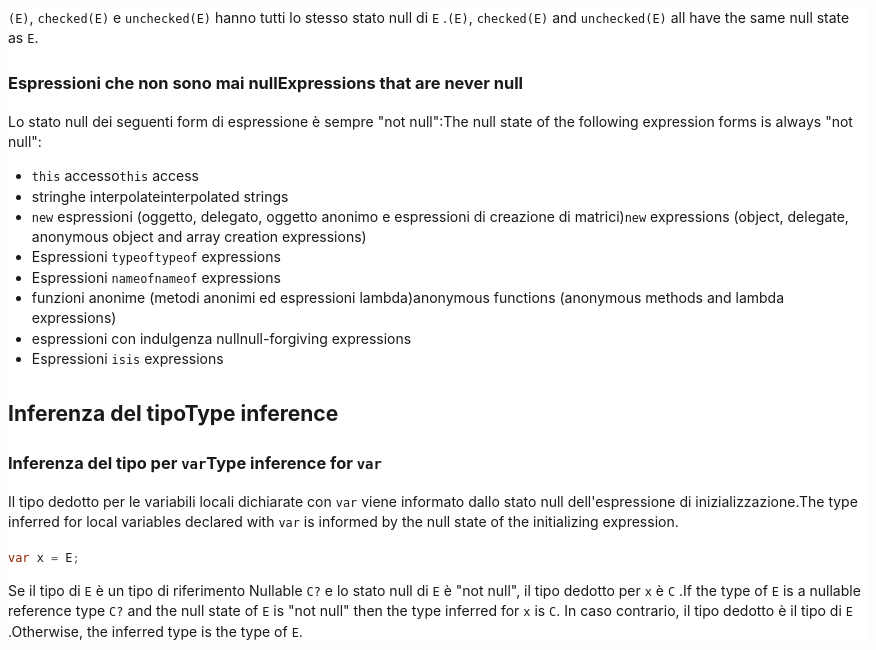 <span data-ttu-id="25b56-248">`(E)`, `checked(E)` e `unchecked(E)` hanno tutti lo stesso stato null di `E` .</span><span class="sxs-lookup"><span data-stu-id="25b56-248">`(E)`, `checked(E)` and `unchecked(E)` all have the same null state as `E`.</span></span>

### <a name="expressions-that-are-never-null"></a><span data-ttu-id="25b56-249">Espressioni che non sono mai null</span><span class="sxs-lookup"><span data-stu-id="25b56-249">Expressions that are never null</span></span>

<span data-ttu-id="25b56-250">Lo stato null dei seguenti form di espressione è sempre "not null":</span><span class="sxs-lookup"><span data-stu-id="25b56-250">The null state of the following expression forms is always "not null":</span></span>

- <span data-ttu-id="25b56-251">`this` accesso</span><span class="sxs-lookup"><span data-stu-id="25b56-251">`this` access</span></span>
- <span data-ttu-id="25b56-252">stringhe interpolate</span><span class="sxs-lookup"><span data-stu-id="25b56-252">interpolated strings</span></span>
- <span data-ttu-id="25b56-253">`new` espressioni (oggetto, delegato, oggetto anonimo e espressioni di creazione di matrici)</span><span class="sxs-lookup"><span data-stu-id="25b56-253">`new` expressions (object, delegate, anonymous object and array creation expressions)</span></span>
- <span data-ttu-id="25b56-254">Espressioni `typeof`</span><span class="sxs-lookup"><span data-stu-id="25b56-254">`typeof` expressions</span></span>
- <span data-ttu-id="25b56-255">Espressioni `nameof`</span><span class="sxs-lookup"><span data-stu-id="25b56-255">`nameof` expressions</span></span>
- <span data-ttu-id="25b56-256">funzioni anonime (metodi anonimi ed espressioni lambda)</span><span class="sxs-lookup"><span data-stu-id="25b56-256">anonymous functions (anonymous methods and lambda expressions)</span></span>
- <span data-ttu-id="25b56-257">espressioni con indulgenza null</span><span class="sxs-lookup"><span data-stu-id="25b56-257">null-forgiving expressions</span></span>
- <span data-ttu-id="25b56-258">Espressioni `is`</span><span class="sxs-lookup"><span data-stu-id="25b56-258">`is` expressions</span></span>

## <a name="type-inference"></a><span data-ttu-id="25b56-259">Inferenza del tipo</span><span class="sxs-lookup"><span data-stu-id="25b56-259">Type inference</span></span>

### <a name="type-inference-for-var"></a><span data-ttu-id="25b56-260">Inferenza del tipo per `var`</span><span class="sxs-lookup"><span data-stu-id="25b56-260">Type inference for `var`</span></span>

<span data-ttu-id="25b56-261">Il tipo dedotto per le variabili locali dichiarate con `var` viene informato dallo stato null dell'espressione di inizializzazione.</span><span class="sxs-lookup"><span data-stu-id="25b56-261">The type inferred for local variables declared with `var` is informed by the null state of the initializing expression.</span></span>

```csharp
var x = E;
```

<span data-ttu-id="25b56-262">Se il tipo di `E` è un tipo di riferimento Nullable `C?` e lo stato null di `E` è "not null", il tipo dedotto per `x` è `C` .</span><span class="sxs-lookup"><span data-stu-id="25b56-262">If the type of `E` is a nullable reference type `C?` and the null state of `E` is "not null" then the type inferred for `x` is `C`.</span></span> <span data-ttu-id="25b56-263">In caso contrario, il tipo dedotto è il tipo di `E` .</span><span class="sxs-lookup"><span data-stu-id="25b56-263">Otherwise, the inferred type is the type of `E`.</span></span>
